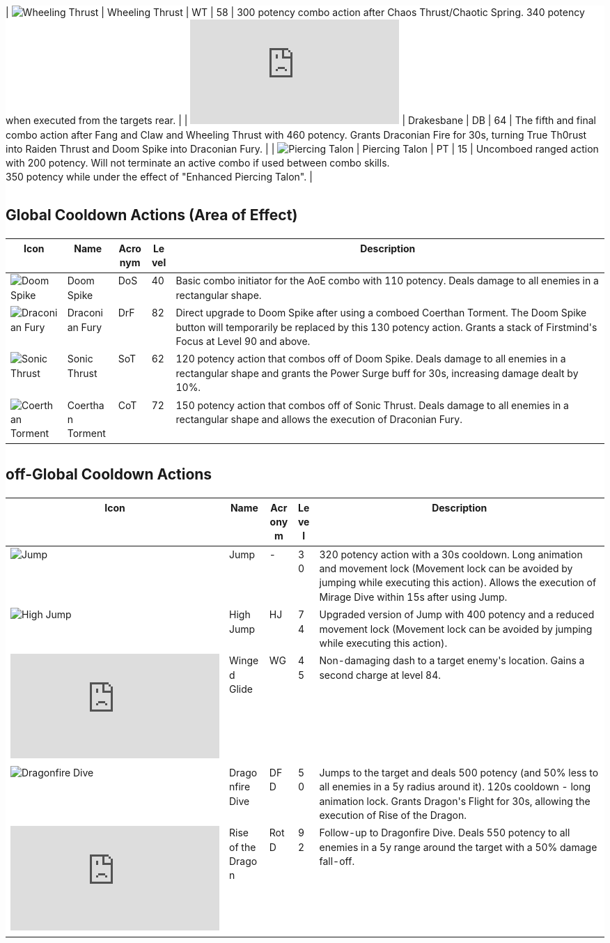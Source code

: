 | ![Wheeling Thrust](https://xivapi.com/i/002000/002584_hr1.png)                                 | Wheeling Thrust | WT      | 58    | 300 potency combo action after Chaos Thrust/Chaotic Spring. 340 potency when executed from the targets rear.                                                                                                                              |
| ![Drakesbane](https://beta.xivapi.com/api/1/asset/ui/icon/002000/002599_hr1.tex?format=png)    | Drakesbane      | DB      | 64    | The fifth and final combo action after Fang and Claw and Wheeling Thrust with 460 potency. Grants Draconian Fire for 30s, turning True Th0rust into Raiden Thrust and Doom Spike into Draconian Fury.                                      |
| ![Piercing Talon](https://xivapi.com/i/000000/000315_hr1.png)                                  | Piercing Talon  | PT      | 15    | Uncomboed ranged action with 200 potency. Will not terminate an active combo if used between combo skills.\
350 potency while under the effect of "Enhanced Piercing Talon".                                                              |

## Global Cooldown Actions (Area of Effect)

| Icon                                                            | Name             | Acronym | Level | Description                                                                                                                                                                                                    |
| --------------------------------------------------------------- | ---------------- | ------- | ----- | -------------------------------------------------------------------------------------------------------------------------------------------------------------------------------------------------------------- |
| ![Doom Spike](https://xivapi.com/i/000000/000306_hr1.png)       | Doom Spike       | DoS     | 40    | Basic combo initiator for the AoE combo with 110 potency. Deals damage to all enemies in a rectangular shape.                                                                                                  |
| ![Draconian Fury](https://xivapi.com/i/002000/002594_hr1.png)   | Draconian Fury   | DrF     | 82    | Direct upgrade to Doom Spike after using a comboed Coerthan Torment. The Doom Spike button will temporarily be replaced by this 130 potency action. Grants a stack of Firstmind's Focus at Level 90 and above. |
| ![Sonic Thrust](https://xivapi.com/i/002000/002586_hr1.png)     | Sonic Thrust     | SoT     | 62    | 120 potency action that combos off of Doom Spike. Deals damage to all enemies in a rectangular shape and grants the Power Surge buff for 30s, increasing damage dealt by 10%.                                  |
| ![Coerthan Torment](https://xivapi.com/i/002000/002590_hr1.png) | Coerthan Torment | CoT     | 72    | 150 potency action that combos off of Sonic Thrust. Deals damage to all enemies in a rectangular shape and allows the execution of Draconian Fury.                                                             |

## off-Global Cooldown Actions

| Icon                                                                                                | Name               | Acronym   | Level | Description                                                                                                                                                                                                                                                  |
| --------------------------------------------------------------------------------------------------- | ------------------ | --------- | ----- | ------------------------------------------------------------------------------------------------------------------------------------------------------------------------------------------------------------------------------------------------------------ |
| ![Jump](https://xivapi.com/i/002000/002576_hr1.png)                                                 | Jump               | \-        | 30    | 320 potency action with a 30s cooldown. Long animation and movement lock (Movement lock can be avoided by jumping while executing this action). Allows the execution of Mirage Dive within 15s after using Jump.                                             |
| ![High Jump](https://xivapi.com/i/002000/002591_hr1.png)                                            | High Jump          | HJ        | 74    | Upgraded version of Jump with 400 potency and a reduced movement lock (Movement lock can be avoided by jumping while executing this action).                                                                                                                 |
| ![Winged Glide](https://beta.xivapi.com/api/1/asset/ui/icon/002000/002598_hr1.tex?format=png)       | Winged Glide       | WG        | 45    | Non-damaging dash to a target enemy's location. Gains a second charge at level 84.                                                                                                                                                                           |
| ![Dragonfire Dive](https://xivapi.com/i/002000/002578_hr1.png)                                      | Dragonfire Dive    | DFD       | 50    | Jumps to the target and deals 500 potency (and 50% less to all enemies in a 5y radius around it). 120s cooldown - long animation lock. Grants Dragon's Flight for 30s, allowing the execution of Rise of the Dragon.                                         |
| ![Rise of the Dragon](https://beta.xivapi.com/api/1/asset/ui/icon/002000/002075_hr1.tex?format=png) | Rise of the Dragon | RotD      | 92    | Follow-up to Dragonfire Dive. Deals 550 potency to all enemies in a 5y range around the target with a 50% damage fall-off.                                                                                                                                   |